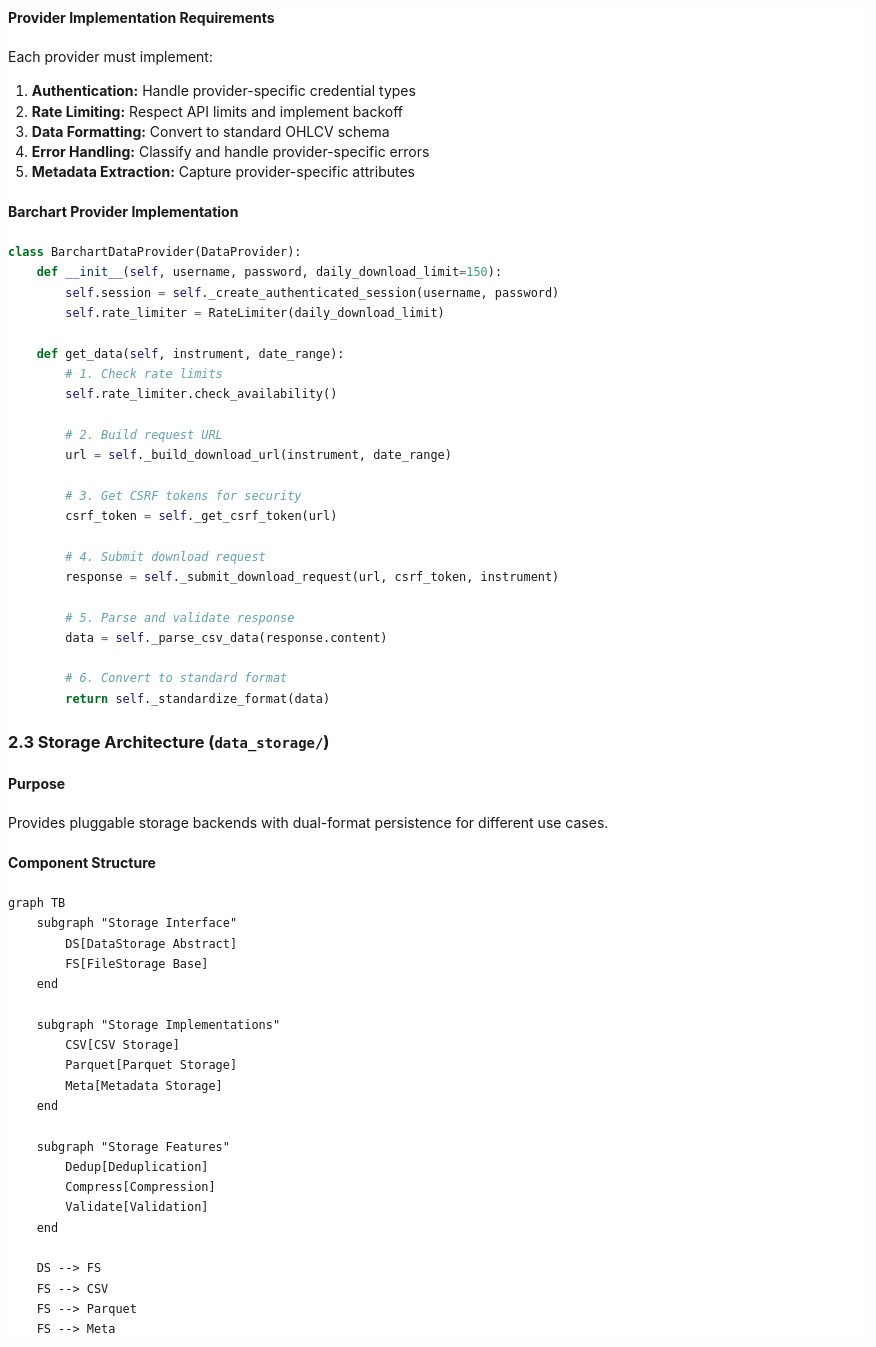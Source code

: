 #### Provider Implementation Requirements
Each provider must implement:
1. **Authentication:** Handle provider-specific credential types
2. **Rate Limiting:** Respect API limits and implement backoff
3. **Data Formatting:** Convert to standard OHLCV schema
4. **Error Handling:** Classify and handle provider-specific errors
5. **Metadata Extraction:** Capture provider-specific attributes

#### Barchart Provider Implementation
```python
class BarchartDataProvider(DataProvider):
    def __init__(self, username, password, daily_download_limit=150):
        self.session = self._create_authenticated_session(username, password)
        self.rate_limiter = RateLimiter(daily_download_limit)
    
    def get_data(self, instrument, date_range):
        # 1. Check rate limits
        self.rate_limiter.check_availability()
        
        # 2. Build request URL
        url = self._build_download_url(instrument, date_range)
        
        # 3. Get CSRF tokens for security
        csrf_token = self._get_csrf_token(url)
        
        # 4. Submit download request
        response = self._submit_download_request(url, csrf_token, instrument)
        
        # 5. Parse and validate response
        data = self._parse_csv_data(response.content)
        
        # 6. Convert to standard format
        return self._standardize_format(data)
```

### 2.3 Storage Architecture (`data_storage/`)

#### Purpose
Provides pluggable storage backends with dual-format persistence for different use cases.

#### Component Structure
```mermaid
graph TB
    subgraph "Storage Interface"
        DS[DataStorage Abstract]
        FS[FileStorage Base]
    end
    
    subgraph "Storage Implementations"
        CSV[CSV Storage]
        Parquet[Parquet Storage]
        Meta[Metadata Storage]
    end
    
    subgraph "Storage Features"
        Dedup[Deduplication]
        Compress[Compression]
        Validate[Validation]
    end
    
    DS --> FS
    FS --> CSV
    FS --> Parquet
    FS --> Meta
```